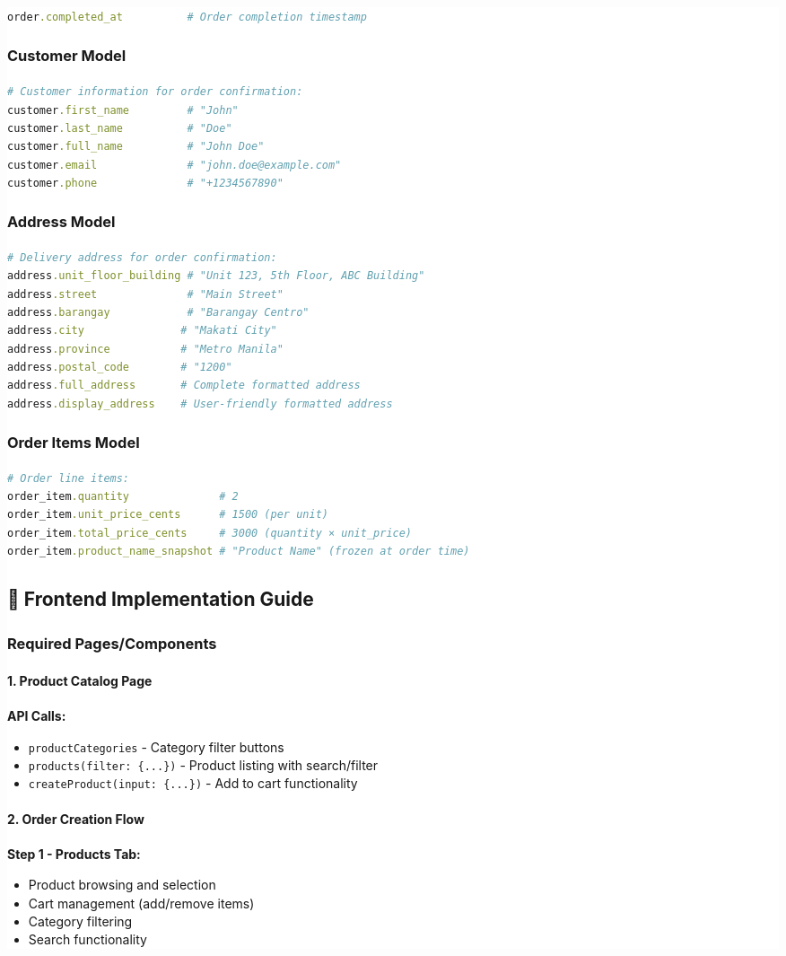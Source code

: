 ```ruby
order.completed_at          # Order completion timestamp
```

### **Customer Model**
```ruby
# Customer information for order confirmation:
customer.first_name         # "John"
customer.last_name          # "Doe"
customer.full_name          # "John Doe"
customer.email              # "john.doe@example.com"
customer.phone              # "+1234567890"
```

### **Address Model**
```ruby
# Delivery address for order confirmation:
address.unit_floor_building # "Unit 123, 5th Floor, ABC Building"
address.street              # "Main Street"
address.barangay            # "Barangay Centro"
address.city               # "Makati City"
address.province           # "Metro Manila"
address.postal_code        # "1200"
address.full_address       # Complete formatted address
address.display_address    # User-friendly formatted address
```

### **Order Items Model**
```ruby
# Order line items:
order_item.quantity              # 2
order_item.unit_price_cents      # 1500 (per unit)
order_item.total_price_cents     # 3000 (quantity × unit_price)
order_item.product_name_snapshot # "Product Name" (frozen at order time)
```

## 🎨 Frontend Implementation Guide

### **Required Pages/Components**

#### **1. Product Catalog Page**
**API Calls:**
- `productCategories` - Category filter buttons
- `products(filter: {...})` - Product listing with search/filter
- `createProduct(input: {...})` - Add to cart functionality

#### **2. Order Creation Flow**
**Step 1 - Products Tab:**
- Product browsing and selection
- Cart management (add/remove items)
- Category filtering
- Search functionality
